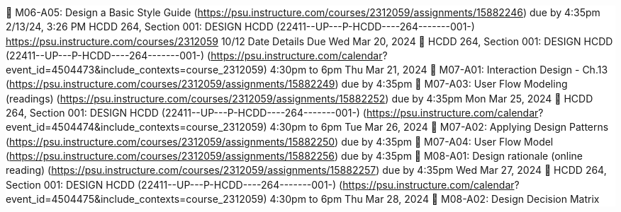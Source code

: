 
M06-A05: Design a Basic Style Guide
(https://psu.instructure.com/courses/2312059/assignments/15882246)
due by
4:35pm
2/13/24, 3:26 PM HCDD 264, Section 001: DESIGN HCDD (22411--UP---P-HCDD----264-------001-)
https://psu.instructure.com/courses/2312059 10/12
Date
Details
Due
Wed Mar 20, 2024

HCDD 264, Section 001: DESIGN HCDD (22411--UP---P-HCDD----264-------001-)
(https://psu.instructure.com/calendar?
event_id=4504473&include_contexts=course_2312059)
4:30pm
to
6pm
Thu Mar 21, 2024

M07-A01: Interaction Design - Ch.13
(https://psu.instructure.com/courses/2312059/assignments/15882249)
due by
4:35pm

M07-A03: User Flow Modeling (readings)
(https://psu.instructure.com/courses/2312059/assignments/15882252)
due by
4:35pm
Mon Mar 25, 2024

HCDD 264, Section 001: DESIGN HCDD (22411--UP---P-HCDD----264-------001-)
(https://psu.instructure.com/calendar?
event_id=4504474&include_contexts=course_2312059)
4:30pm
to
6pm
Tue Mar 26, 2024

M07-A02: Applying Design Patterns
(https://psu.instructure.com/courses/2312059/assignments/15882250)
due by
4:35pm

M07-A04: User Flow Model
(https://psu.instructure.com/courses/2312059/assignments/15882256)
due by
4:35pm

M08-A01: Design rationale (online reading)
(https://psu.instructure.com/courses/2312059/assignments/15882257)
due by
4:35pm
Wed Mar 27, 2024

HCDD 264, Section 001: DESIGN HCDD (22411--UP---P-HCDD----264-------001-)
(https://psu.instructure.com/calendar?
event_id=4504475&include_contexts=course_2312059)
4:30pm
to
6pm
Thu Mar 28, 2024

M08-A02: Design Decision Matrix